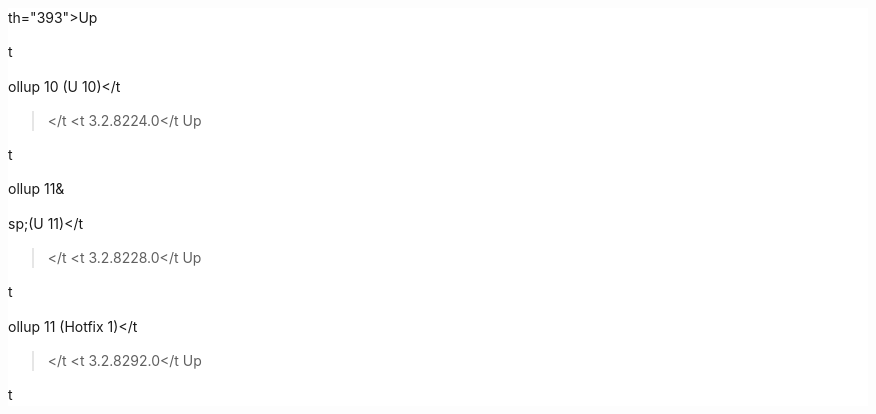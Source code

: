 th="393">Up

t
 
ollup 10 (U
10)</t
></t
><t
><t
 v
lig
="top" wi
th="85">3.2.8224.0</t
><t
 v
lig
="top" wi
th="393">Up

t
 
ollup 11&

sp;(U
11)</t
></t
><t
><t
 v
lig
="top" wi
th="85">3.2.8228.0</t
><t
 v
lig
="top" wi
th="393">Up

t
 
ollup 11 (Hotfix 1)</t
></t
><t
><t
 v
lig
="top" wi
th="85">3.2.8292.0</t
><t
 v
lig
="top" wi
th="393">Up

t
 
